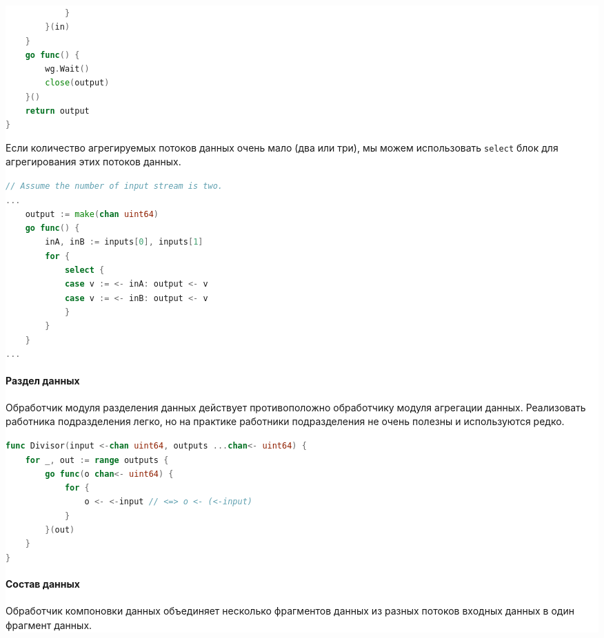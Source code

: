 ```go
			}
		}(in)
	}
	go func() {
		wg.Wait()
		close(output)
	}()
	return output
}

```

Если количество агрегируемых потоков данных очень мало (два или три), мы можем использовать `select` блок для агрегирования этих потоков данных.

```go
// Assume the number of input stream is two.
...
	output := make(chan uint64)
	go func() {
		inA, inB := inputs[0], inputs[1]
		for {
			select {
			case v := <- inA: output <- v
			case v := <- inB: output <- v
			}
		}
	}
...

```

#### Раздел данных

Обработчик модуля разделения данных действует противоположно обработчику модуля агрегации данных. Реализовать работника подразделения легко, но на практике работники подразделения не очень полезны и используются редко.

```go
func Divisor(input <-chan uint64, outputs ...chan<- uint64) {
	for _, out := range outputs {
		go func(o chan<- uint64) {
			for {
				o <- <-input // <=> o <- (<-input)
			}
		}(out)
	}
}

```

#### Состав данных

Обработчик компоновки данных объединяет несколько фрагментов данных из разных потоков входных данных в один фрагмент данных.
